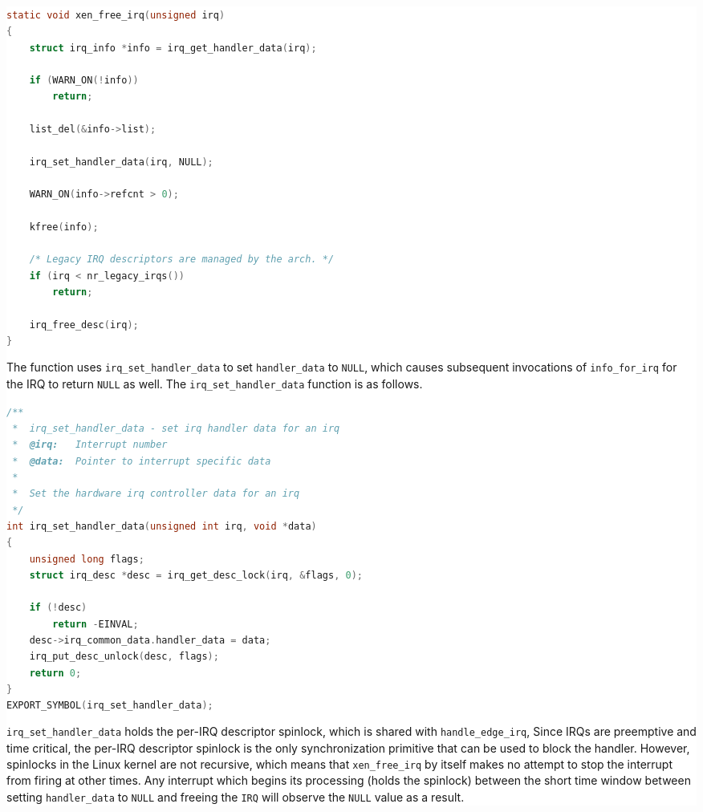 ```c
static void xen_free_irq(unsigned irq)
{
	struct irq_info *info = irq_get_handler_data(irq);

	if (WARN_ON(!info))
		return;

	list_del(&info->list);

	irq_set_handler_data(irq, NULL);

	WARN_ON(info->refcnt > 0);

	kfree(info);

	/* Legacy IRQ descriptors are managed by the arch. */
	if (irq < nr_legacy_irqs())
		return;

	irq_free_desc(irq);
}
```

The function uses `irq_set_handler_data` to set `handler_data` to `NULL`, which causes subsequent invocations of `info_for_irq` for the IRQ to return `NULL` as well.
The `irq_set_handler_data` function is as follows.

```c
/**
 *	irq_set_handler_data - set irq handler data for an irq
 *	@irq:	Interrupt number
 *	@data:	Pointer to interrupt specific data
 *
 *	Set the hardware irq controller data for an irq
 */
int irq_set_handler_data(unsigned int irq, void *data)
{
	unsigned long flags;
	struct irq_desc *desc = irq_get_desc_lock(irq, &flags, 0);

	if (!desc)
		return -EINVAL;
	desc->irq_common_data.handler_data = data;
	irq_put_desc_unlock(desc, flags);
	return 0;
}
EXPORT_SYMBOL(irq_set_handler_data);
```

`irq_set_handler_data` holds the per-IRQ descriptor spinlock, which is shared with `handle_edge_irq`,
Since IRQs are preemptive and time critical, the per-IRQ descriptor spinlock is the only synchronization primitive that can be used to block the handler.
However, spinlocks in the Linux kernel are not recursive, which means that `xen_free_irq` by itself makes no attempt to stop the interrupt from firing at other times.
Any interrupt which begins its processing (holds the spinlock) between the short time window between setting `handler_data` to `NULL` and freeing the `IRQ` will observe the `NULL` value as a result.
